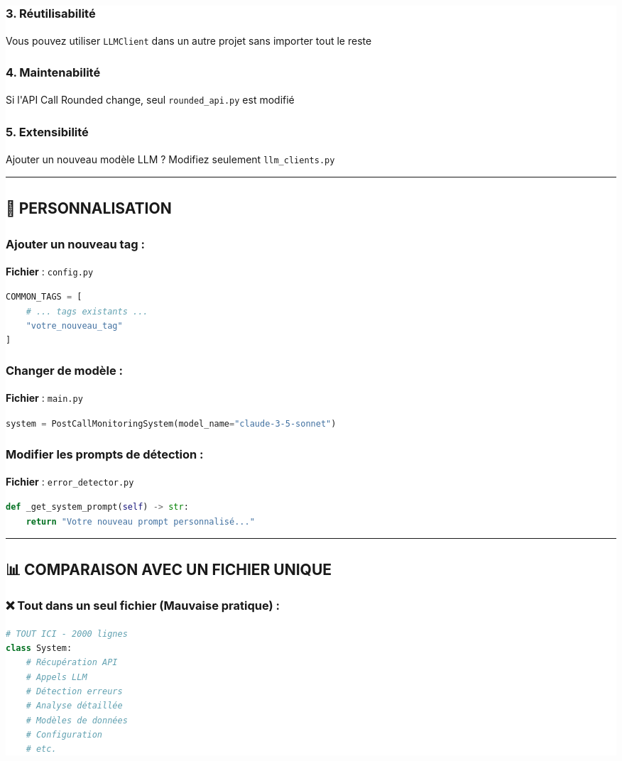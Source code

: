 ### 3. Réutilisabilité
Vous pouvez utiliser `LLMClient` dans un autre projet sans importer tout le reste

### 4. Maintenabilité
Si l'API Call Rounded change, seul `rounded_api.py` est modifié

### 5. Extensibilité
Ajouter un nouveau modèle LLM ? Modifiez seulement `llm_clients.py`

---

## 🔧 PERSONNALISATION

### Ajouter un nouveau tag :
**Fichier** : `config.py`
```python
COMMON_TAGS = [
    # ... tags existants ...
    "votre_nouveau_tag"
]
```

### Changer de modèle :
**Fichier** : `main.py`
```python
system = PostCallMonitoringSystem(model_name="claude-3-5-sonnet")
```

### Modifier les prompts de détection :
**Fichier** : `error_detector.py`
```python
def _get_system_prompt(self) -> str:
    return "Votre nouveau prompt personnalisé..."
```

---

## 📊 COMPARAISON AVEC UN FICHIER UNIQUE

### ❌ Tout dans un seul fichier (Mauvaise pratique) :

```python
# TOUT ICI - 2000 lignes
class System:
    # Récupération API
    # Appels LLM
    # Détection erreurs
    # Analyse détaillée
    # Modèles de données
    # Configuration
    # etc.
```
